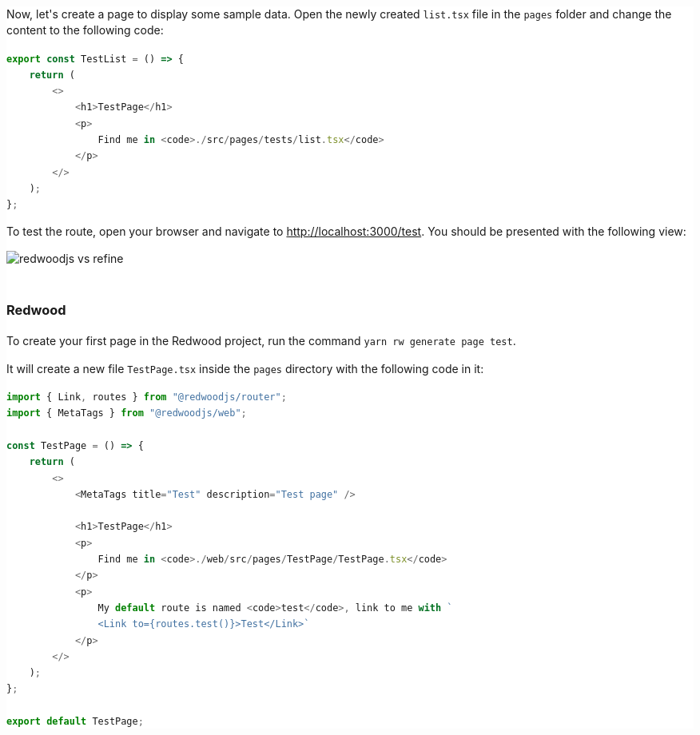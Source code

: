 Now, let's create a page to display some sample data. Open the newly created `list.tsx` file in the `pages` folder and change the content to the following code:

```typescript
export const TestList = () => {
    return (
        <>
            <h1>TestPage</h1>
            <p>
                Find me in <code>./src/pages/tests/list.tsx</code>
            </p>
        </>
    );
};
```

To test the route, open your browser and navigate to [http://localhost:3000/test](http://localhost:3000/test). You should be presented with the following view:

<div className="centered-image"  >
   <img style={{alignSelf:"center"}}  src="https://refine.ams3.cdn.digitaloceanspaces.com/blog/2023-01-23-redwood-vs-refine/refine_page.png"  alt="redwoodjs vs refine" />
</div>

<br/>

### Redwood

To create your first page in the Redwood project, run the command `yarn rw generate page test`.

It will create a new file `TestPage.tsx` inside the `pages` directory with the following code in it:

```typescript
import { Link, routes } from "@redwoodjs/router";
import { MetaTags } from "@redwoodjs/web";

const TestPage = () => {
    return (
        <>
            <MetaTags title="Test" description="Test page" />

            <h1>TestPage</h1>
            <p>
                Find me in <code>./web/src/pages/TestPage/TestPage.tsx</code>
            </p>
            <p>
                My default route is named <code>test</code>, link to me with `
                <Link to={routes.test()}>Test</Link>`
            </p>
        </>
    );
};

export default TestPage;
```
